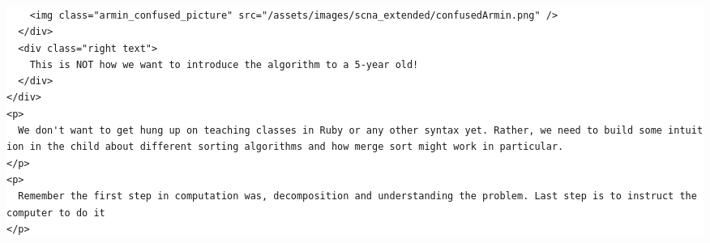         <img class="armin_confused_picture" src="/assets/images/scna_extended/confusedArmin.png" />
      </div>
      <div class="right text">
        This is NOT how we want to introduce the algorithm to a 5-year old!
      </div>
    </div>
    <p>
      We don't want to get hung up on teaching classes in Ruby or any other syntax yet. Rather, we need to build some intuition in the child about different sorting algorithms and how merge sort might work in particular.
    </p>
    <p>
      Remember the first step in computation was, decomposition and understanding the problem. Last step is to instruct the computer to do it
    </p>
  </div>
